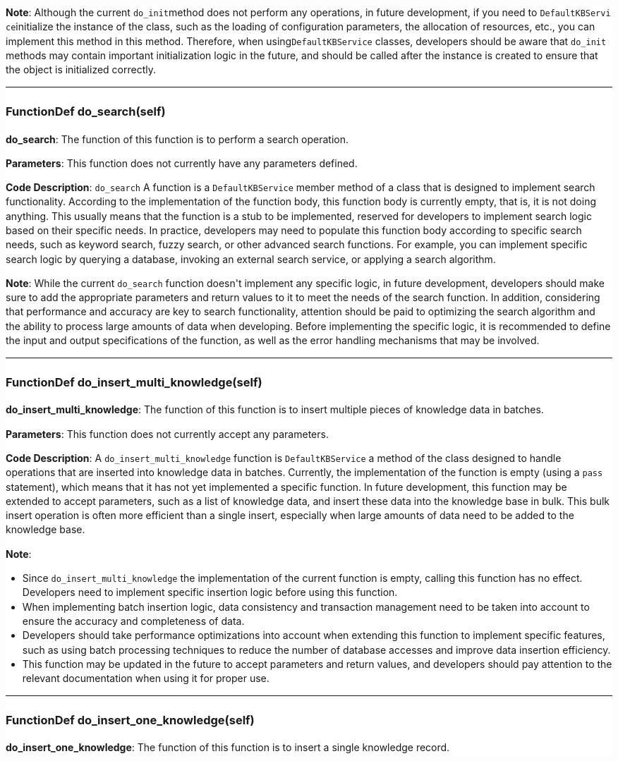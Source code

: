 **Note**: Although the current `do_init`method does not perform any operations, in future development, if you need to `DefaultKBService`initialize the instance of the class, such as the loading of configuration parameters, the allocation of resources, etc., you can implement this method in this method. Therefore, when using`DefaultKBService` classes, developers should be aware that `do_init`methods may contain important initialization logic in the future, and should be called after the instance is created to ensure that the object is initialized correctly. 
***
### FunctionDef do_search(self)
**do_search**: The function of this function is to perform a search operation. 

**Parameters**: This function does not currently have any parameters defined. 

**Code Description**: `do_search` A function is a `DefaultKBService` member method of a class that is designed to implement search functionality. According to the implementation of the function body, this function body is currently empty, that is, it is not doing anything. This usually means that the function is a stub to be implemented, reserved for developers to implement search logic based on their specific needs. In practice, developers may need to populate this function body according to specific search needs, such as keyword search, fuzzy search, or other advanced search functions. For example, you can implement specific search logic by querying a database, invoking an external search service, or applying a search algorithm. 

**Note**: While the current `do_search` function doesn't implement any specific logic, in future development, developers should make sure to add the appropriate parameters and return values to it to meet the needs of the search function. In addition, considering that performance and accuracy are key to search functionality, attention should be paid to optimizing the search algorithm and the ability to process large amounts of data when developing. Before implementing the specific logic, it is recommended to define the input and output specifications of the function, as well as the error handling mechanisms that may be involved. 
***
### FunctionDef do_insert_multi_knowledge(self)
**do_insert_multi_knowledge**: The function of this function is to insert multiple pieces of knowledge data in batches. 

**Parameters**: This function does not currently accept any parameters. 

**Code Description**:  A `do_insert_multi_knowledge` function is `DefaultKBService` a method of the class designed to handle operations that are inserted into knowledge data in batches. Currently, the implementation of the function is empty (using  a `pass` statement), which means that it has not yet implemented a specific function. In future development, this function may be extended to accept parameters, such as a list of knowledge data, and insert these data into the knowledge base in bulk. This bulk insert operation is often more efficient than a single insert, especially when large amounts of data need to be added to the knowledge base. 

**Note**: 
- Since `do_insert_multi_knowledge` the implementation of the current function is empty, calling this function has no effect. Developers need to implement specific insertion logic before using this function. 
- When implementing batch insertion logic, data consistency and transaction management need to be taken into account to ensure the accuracy and completeness of data.
- Developers should take performance optimizations into account when extending this function to implement specific features, such as using batch processing techniques to reduce the number of database accesses and improve data insertion efficiency.
- This function may be updated in the future to accept parameters and return values, and developers should pay attention to the relevant documentation when using it for proper use.
***
### FunctionDef do_insert_one_knowledge(self)
**do_insert_one_knowledge**: The function of this function is to insert a single knowledge record. 

